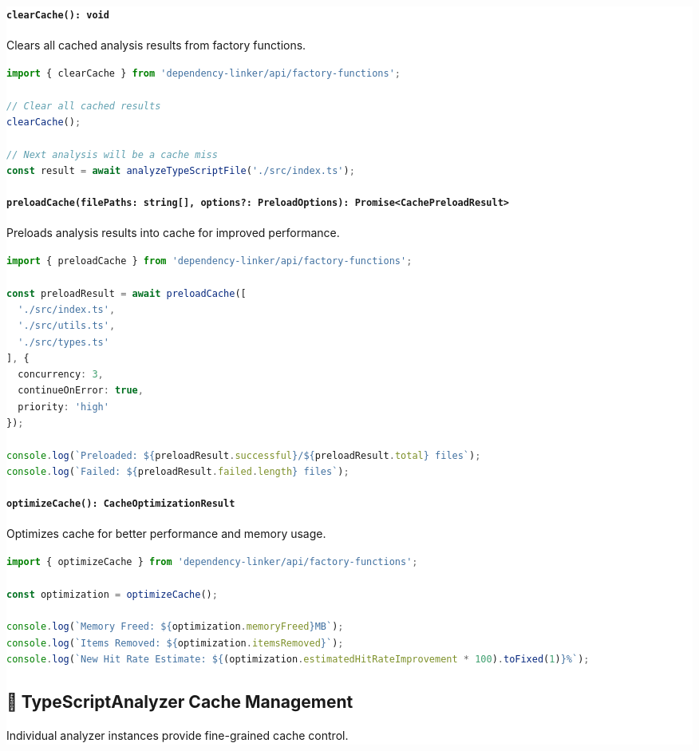 #### `clearCache(): void`

Clears all cached analysis results from factory functions.

```typescript
import { clearCache } from 'dependency-linker/api/factory-functions';

// Clear all cached results
clearCache();

// Next analysis will be a cache miss
const result = await analyzeTypeScriptFile('./src/index.ts');
```

#### `preloadCache(filePaths: string[], options?: PreloadOptions): Promise<CachePreloadResult>`

Preloads analysis results into cache for improved performance.

```typescript
import { preloadCache } from 'dependency-linker/api/factory-functions';

const preloadResult = await preloadCache([
  './src/index.ts',
  './src/utils.ts',
  './src/types.ts'
], {
  concurrency: 3,
  continueOnError: true,
  priority: 'high'
});

console.log(`Preloaded: ${preloadResult.successful}/${preloadResult.total} files`);
console.log(`Failed: ${preloadResult.failed.length} files`);
```

#### `optimizeCache(): CacheOptimizationResult`

Optimizes cache for better performance and memory usage.

```typescript
import { optimizeCache } from 'dependency-linker/api/factory-functions';

const optimization = optimizeCache();

console.log(`Memory Freed: ${optimization.memoryFreed}MB`);
console.log(`Items Removed: ${optimization.itemsRemoved}`);
console.log(`New Hit Rate Estimate: ${(optimization.estimatedHitRateImprovement * 100).toFixed(1)}%`);
```

## 🔧 TypeScriptAnalyzer Cache Management

Individual analyzer instances provide fine-grained cache control.
